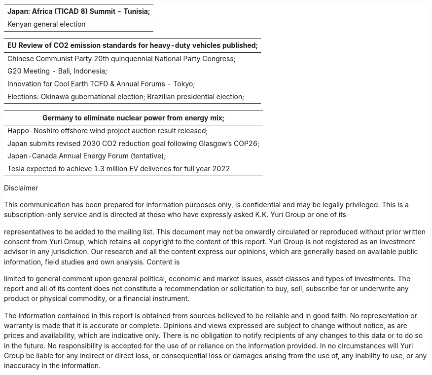| Japan: Africa (TICAD 8) Summit - Tunisia; |
| --- |
| Kenyan general election |

| EU Review of CO2 emission standards for heavy-duty vehicles published; |
| --- |
| Chinese Communist Party 20th quinquennial National Party Congress; |
| G20 Meeting - Bali, Indonesia; |
| Innovation for Cool Earth TCFD & Annual Forums - Tokyo; |
| Elections: Okinawa gubernational election; Brazilian presidential election; |

| Germany to eliminate nuclear power from energy mix; |
| --- |
| Happo-Noshiro offshore wind project auction result released; |
| Japan submits revised 2030 CO2 reduction goal following Glasgow’s COP26; |
| Japan-Canada Annual Energy Forum (tentative); |
| Tesla expected to achieve 1.3 million EV deliveries for full year 2022 |

Disclaimer

This communication has been prepared for information purposes only, is confidential and may be legally privileged.
This is a subscription-only service and is directed at those who have expressly asked K.K. Yuri Group or one of its

representatives to be added to the mailing list. This document may not be onwardly circulated or reproduced
without prior written consent from Yuri Group, which retains all copyright to the content of this report.
Yuri Group is not registered as an investment advisor in any jurisdiction. Our research and all the content express
our opinions, which are generally based on available public information, field studies and own analysis. Content is

limited to general comment upon general political, economic and market issues, asset classes and types of
investments. The report and all of its content does not constitute a recommendation or solicitation to buy, sell,
subscribe for or underwrite any product or physical commodity, or a financial instrument.

The information contained in this report is obtained from sources believed to be reliable and in good faith. No
representation or warranty is made that it is accurate or complete. Opinions and views expressed are subject to
change without notice, as are prices and availability, which are indicative only. There is no obligation to notify
recipients of any changes to this data or to do so in the future. No responsibility is accepted for the use of or
reliance on the information provided. In no circumstances will Yuri Group be liable for any indirect or direct loss, or
consequential loss or damages arising from the use of, any inability to use, or any inaccuracy in the information.
